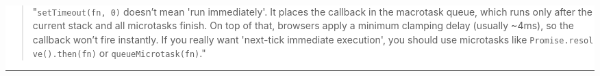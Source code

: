 > "`setTimeout(fn, 0)` doesn’t mean 'run immediately'. It places the callback in the macrotask queue, which runs only after the current stack and all microtasks finish. On top of that, browsers apply a minimum clamping delay (usually \~4ms), so the callback won’t fire instantly. If you really want 'next-tick immediate execution', you should use microtasks like `Promise.resolve().then(fn)` or `queueMicrotask(fn)`."

---